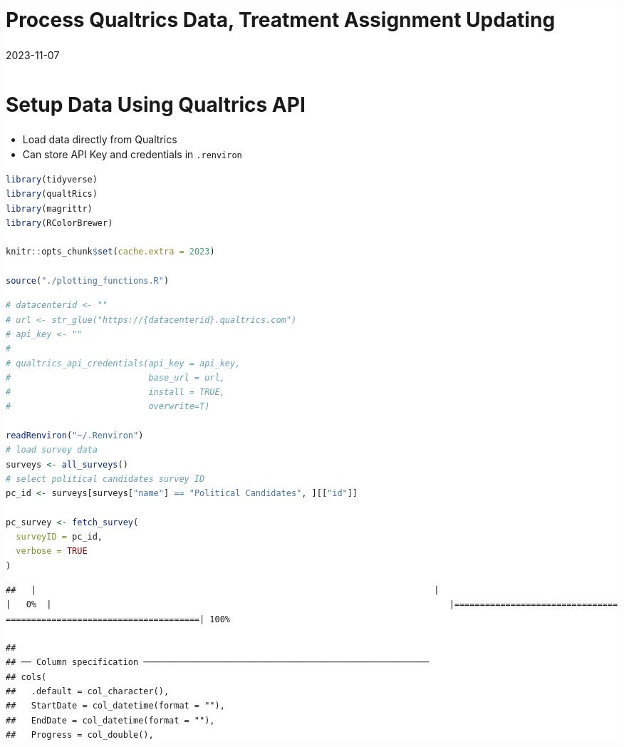 Process Qualtrics Data, Treatment Assignment Updating
================
2023-11-07

# Setup Data Using Qualtrics API

- Load data directly from Qualtrics
- Can store API Key and credentials in `.renviron`

``` r
library(tidyverse)
library(qualtRics)
library(magrittr)
library(RColorBrewer)

knitr::opts_chunk$set(cache.extra = 2023)

source("./plotting_functions.R")
```

``` r
# datacenterid <- ""
# url <- str_glue("https://{datacenterid}.qualtrics.com")
# api_key <- ""
#
# qualtrics_api_credentials(api_key = api_key,
#                           base_url = url,
#                           install = TRUE,
#                           overwrite=T)

readRenviron("~/.Renviron")
# load survey data
surveys <- all_surveys()
# select political candidates survey ID
pc_id <- surveys[surveys["name"] == "Political Candidates", ][["id"]]

pc_survey <- fetch_survey(
  surveyID = pc_id,
  verbose = TRUE
)
```

    ##   |                                                                              |                                                                      |   0%  |                                                                              |======================================================================| 100%

    ## 
    ## ── Column specification ────────────────────────────────────────────────────────
    ## cols(
    ##   .default = col_character(),
    ##   StartDate = col_datetime(format = ""),
    ##   EndDate = col_datetime(format = ""),
    ##   Progress = col_double(),